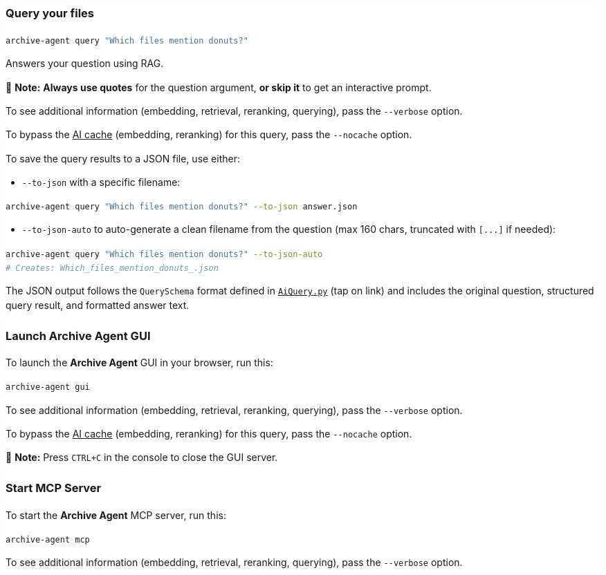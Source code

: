 ### Query your files

```bash
archive-agent query "Which files mention donuts?"
```

Answers your question using RAG.

📌 **Note:** **Always use quotes** for the question argument, **or skip it** to get an interactive prompt.

To see additional information (embedding, retrieval, reranking, querying), pass the `--verbose` option.

To bypass the [AI cache](#ai-cache) (embedding, reranking) for this query, pass the `--nocache` option.

To save the query results to a JSON file, use either:

- `--to-json` with a specific filename:
```bash
archive-agent query "Which files mention donuts?" --to-json answer.json
```

- `--to-json-auto` to auto-generate a clean filename from the question (max 160 chars, truncated with `[...]` if needed):
```bash
archive-agent query "Which files mention donuts?" --to-json-auto
# Creates: Which_files_mention_donuts_.json
```

The JSON output follows the `QuerySchema` format
defined in [`AiQuery.py`](archive_agent/ai/query/AiQuery.py) (tap on link)
and includes the original question, structured query result, and formatted answer text.

### Launch Archive Agent GUI

To launch the **Archive Agent** GUI in your browser, run this:

```bash
archive-agent gui
```

To see additional information (embedding, retrieval, reranking, querying), pass the `--verbose` option.

To bypass the [AI cache](#ai-cache) (embedding, reranking) for this query, pass the `--nocache` option.

📌 **Note:** Press `CTRL+C` in the console to close the GUI server.

### Start MCP Server

To start the **Archive Agent** MCP server, run this:

```bash
archive-agent mcp
```

To see additional information (embedding, retrieval, reranking, querying), pass the `--verbose` option.
